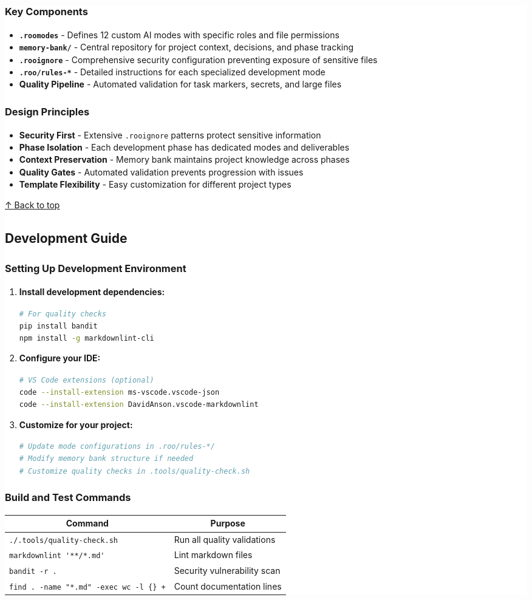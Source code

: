 ### Key Components

- **`.roomodes`** - Defines 12 custom AI modes with specific roles and file permissions
- **`memory-bank/`** - Central repository for project context, decisions, and phase tracking
- **`.rooignore`** - Comprehensive security configuration preventing exposure of sensitive files
- **`.roo/rules-*`** - Detailed instructions for each specialized development mode
- **Quality Pipeline** - Automated validation for task markers, secrets, and large files

### Design Principles

- **Security First** - Extensive `.rooignore` patterns protect sensitive information
- **Phase Isolation** - Each development phase has dedicated modes and deliverables
- **Context Preservation** - Memory bank maintains project knowledge across phases
- **Quality Gates** - Automated validation prevents progression with issues
- **Template Flexibility** - Easy customization for different project types

[↑ Back to top](#sparc12)

## Development Guide

### Setting Up Development Environment

1. **Install development dependencies:**
   ```bash
   # For quality checks
   pip install bandit
   npm install -g markdownlint-cli
   ```

2. **Configure your IDE:**
   ```bash
   # VS Code extensions (optional)
   code --install-extension ms-vscode.vscode-json
   code --install-extension DavidAnson.vscode-markdownlint
   ```

3. **Customize for your project:**
   ```bash
   # Update mode configurations in .roo/rules-*/
   # Modify memory bank structure if needed
   # Customize quality checks in .tools/quality-check.sh
   ```

### Build and Test Commands

| Command | Purpose |
|---------|---------|
| `./.tools/quality-check.sh` | Run all quality validations |
| `markdownlint '**/*.md'` | Lint markdown files |
| `bandit -r .` | Security vulnerability scan |
| `find . -name "*.md" -exec wc -l {} +` | Count documentation lines |
